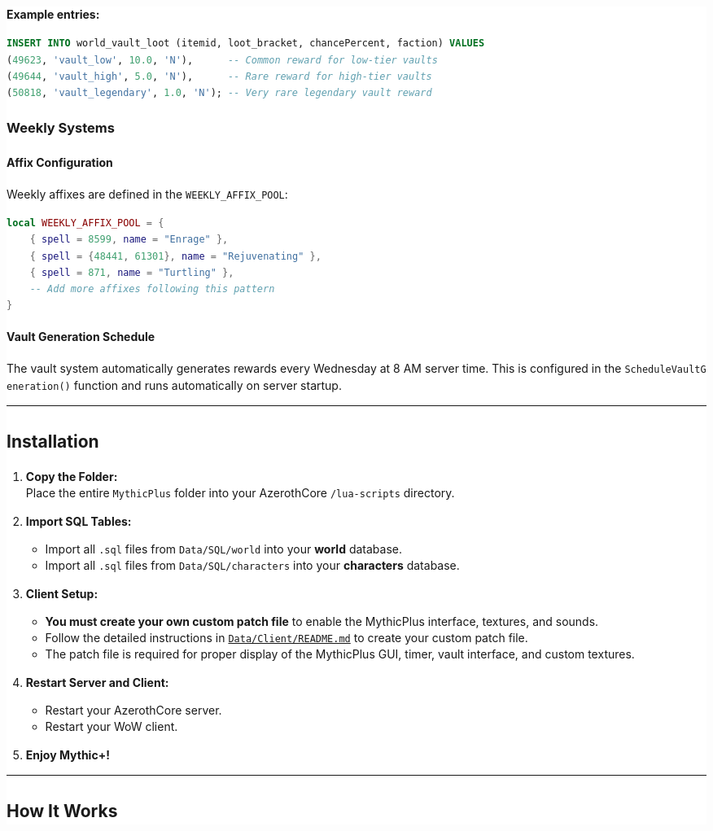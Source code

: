 **Example entries:**
```sql
INSERT INTO world_vault_loot (itemid, loot_bracket, chancePercent, faction) VALUES
(49623, 'vault_low', 10.0, 'N'),      -- Common reward for low-tier vaults
(49644, 'vault_high', 5.0, 'N'),      -- Rare reward for high-tier vaults
(50818, 'vault_legendary', 1.0, 'N'); -- Very rare legendary vault reward
```

### Weekly Systems

#### Affix Configuration
Weekly affixes are defined in the `WEEKLY_AFFIX_POOL`:

```lua
local WEEKLY_AFFIX_POOL = {
    { spell = 8599, name = "Enrage" },
    { spell = {48441, 61301}, name = "Rejuvenating" },
    { spell = 871, name = "Turtling" },
    -- Add more affixes following this pattern
}
```

#### Vault Generation Schedule
The vault system automatically generates rewards every Wednesday at 8 AM server time. This is configured in the `ScheduleVaultGeneration()` function and runs automatically on server startup.

---

## Installation

1. **Copy the Folder:**  
   Place the entire `MythicPlus` folder into your AzerothCore `/lua-scripts` directory.

2. **Import SQL Tables:**  
   - Import all `.sql` files from `Data/SQL/world` into your **world** database.
   - Import all `.sql` files from `Data/SQL/characters` into your **characters** database.

3. **Client Setup:**  
   - **You must create your own custom patch file** to enable the MythicPlus interface, textures, and sounds.
   - Follow the detailed instructions in [`Data/Client/README.md`](Data/Client/README.md) to create your custom patch file.
   - The patch file is required for proper display of the MythicPlus GUI, timer, vault interface, and custom textures.

4. **Restart Server and Client:**  
   - Restart your AzerothCore server.
   - Restart your WoW client.

5. **Enjoy Mythic+!**  

---

## How It Works
